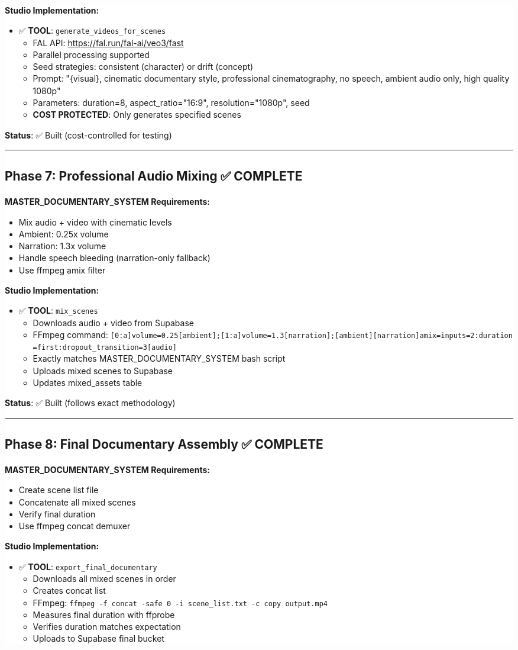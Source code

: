 **Studio Implementation:**
- ✅ **TOOL**: `generate_videos_for_scenes`
  - FAL API: https://fal.run/fal-ai/veo3/fast
  - Parallel processing supported
  - Seed strategies: consistent (character) or drift (concept)
  - Prompt: "{visual}, cinematic documentary style, professional cinematography, no speech, ambient audio only, high quality 1080p"
  - Parameters: duration=8, aspect_ratio="16:9", resolution="1080p", seed
  - **COST PROTECTED**: Only generates specified scenes

**Status**: ✅ Built (cost-controlled for testing)

---

## Phase 7: Professional Audio Mixing ✅ COMPLETE

**MASTER_DOCUMENTARY_SYSTEM Requirements:**
- Mix audio + video with cinematic levels
- Ambient: 0.25x volume
- Narration: 1.3x volume
- Handle speech bleeding (narration-only fallback)
- Use ffmpeg amix filter

**Studio Implementation:**
- ✅ **TOOL**: `mix_scenes`
  - Downloads audio + video from Supabase
  - FFmpeg command: `[0:a]volume=0.25[ambient];[1:a]volume=1.3[narration];[ambient][narration]amix=inputs=2:duration=first:dropout_transition=3[audio]`
  - Exactly matches MASTER_DOCUMENTARY_SYSTEM bash script
  - Uploads mixed scenes to Supabase
  - Updates mixed_assets table

**Status**: ✅ Built (follows exact methodology)

---

## Phase 8: Final Documentary Assembly ✅ COMPLETE

**MASTER_DOCUMENTARY_SYSTEM Requirements:**
- Create scene list file
- Concatenate all mixed scenes
- Verify final duration
- Use ffmpeg concat demuxer

**Studio Implementation:**
- ✅ **TOOL**: `export_final_documentary`
  - Downloads all mixed scenes in order
  - Creates concat list
  - FFmpeg: `ffmpeg -f concat -safe 0 -i scene_list.txt -c copy output.mp4`
  - Measures final duration with ffprobe
  - Verifies duration matches expectation
  - Uploads to Supabase final bucket
